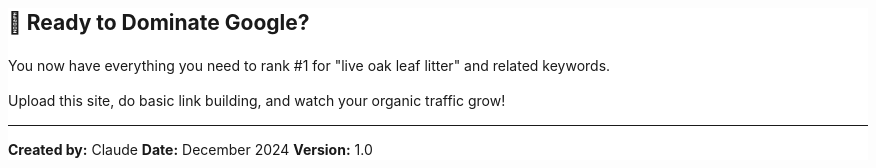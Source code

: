 ## 🚀 Ready to Dominate Google?

You now have everything you need to rank #1 for "live oak leaf litter" and related keywords. 

Upload this site, do basic link building, and watch your organic traffic grow!

---

**Created by:** Claude
**Date:** December 2024
**Version:** 1.0
